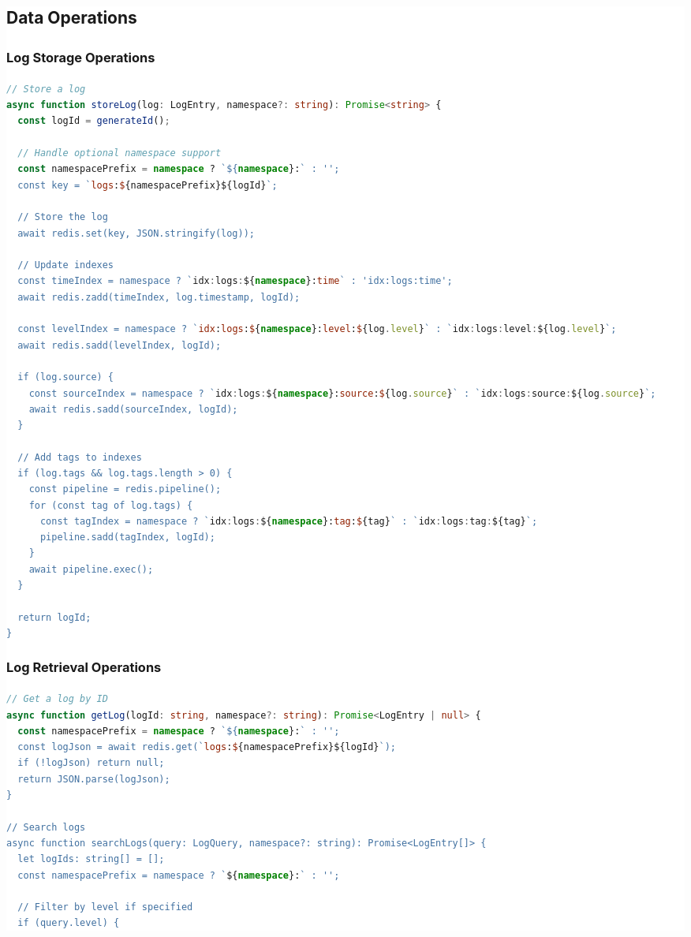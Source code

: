 ## Data Operations

### Log Storage Operations

```typescript
// Store a log
async function storeLog(log: LogEntry, namespace?: string): Promise<string> {
  const logId = generateId();

  // Handle optional namespace support
  const namespacePrefix = namespace ? `${namespace}:` : '';
  const key = `logs:${namespacePrefix}${logId}`;

  // Store the log
  await redis.set(key, JSON.stringify(log));

  // Update indexes
  const timeIndex = namespace ? `idx:logs:${namespace}:time` : 'idx:logs:time';
  await redis.zadd(timeIndex, log.timestamp, logId);

  const levelIndex = namespace ? `idx:logs:${namespace}:level:${log.level}` : `idx:logs:level:${log.level}`;
  await redis.sadd(levelIndex, logId);

  if (log.source) {
    const sourceIndex = namespace ? `idx:logs:${namespace}:source:${log.source}` : `idx:logs:source:${log.source}`;
    await redis.sadd(sourceIndex, logId);
  }

  // Add tags to indexes
  if (log.tags && log.tags.length > 0) {
    const pipeline = redis.pipeline();
    for (const tag of log.tags) {
      const tagIndex = namespace ? `idx:logs:${namespace}:tag:${tag}` : `idx:logs:tag:${tag}`;
      pipeline.sadd(tagIndex, logId);
    }
    await pipeline.exec();
  }

  return logId;
}
```

### Log Retrieval Operations

```typescript
// Get a log by ID
async function getLog(logId: string, namespace?: string): Promise<LogEntry | null> {
  const namespacePrefix = namespace ? `${namespace}:` : '';
  const logJson = await redis.get(`logs:${namespacePrefix}${logId}`);
  if (!logJson) return null;
  return JSON.parse(logJson);
}

// Search logs
async function searchLogs(query: LogQuery, namespace?: string): Promise<LogEntry[]> {
  let logIds: string[] = [];
  const namespacePrefix = namespace ? `${namespace}:` : '';

  // Filter by level if specified
  if (query.level) {
```